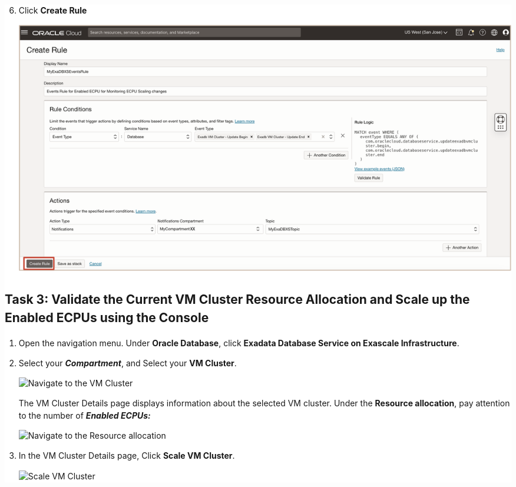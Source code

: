 6. Click **Create Rule**
   
    ![Create Rule](./images/create-rule.png " ")

## Task 3: Validate the Current VM Cluster Resource Allocation and Scale up the Enabled ECPUs  using the Console 

1. Open the navigation menu. Under **Oracle Database**, click **Exadata Database Service on Exascale Infrastructure**.
   
2. Select your ***Compartment***, and Select your **VM Cluster**.
   
   ![Navigate to the VM Cluster ](./images/navigate-vmcluster.png "Navigate to the VM Cluster")

    The VM Cluster Details page displays information about the selected VM cluster. Under the **Resource allocation**, pay attention to the number of ***Enabled ECPUs:*** 

   ![Navigate to the Resource allocation](./images/resource-allocation.png "Navigate to the Resource allocation")
   
3. In the VM Cluster Details page, Click **Scale VM Cluster**. 
   
   ![Scale VM Cluster](./images/scale-vmcluster.png "Scale VM Cluster")

